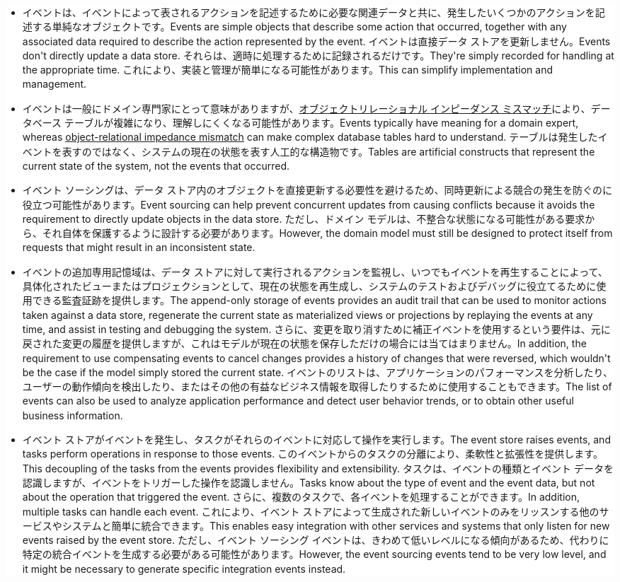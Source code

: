 - <span data-ttu-id="eff90-136">イベントは、イベントによって表されるアクションを記述するために必要な関連データと共に、発生したいくつかのアクションを記述する単純なオブジェクトです。</span><span class="sxs-lookup"><span data-stu-id="eff90-136">Events are simple objects that describe some action that occurred, together with any associated data required to describe the action represented by the event.</span></span> <span data-ttu-id="eff90-137">イベントは直接データ ストアを更新しません。</span><span class="sxs-lookup"><span data-stu-id="eff90-137">Events don't directly update a data store.</span></span> <span data-ttu-id="eff90-138">それらは、適時に処理するために記録されるだけです。</span><span class="sxs-lookup"><span data-stu-id="eff90-138">They're simply recorded for handling at the appropriate time.</span></span> <span data-ttu-id="eff90-139">これにより、実装と管理が簡単になる可能性があります。</span><span class="sxs-lookup"><span data-stu-id="eff90-139">This can simplify implementation and management.</span></span>

- <span data-ttu-id="eff90-140">イベントは一般にドメイン専門家にとって意味がありますが、[オブジェクトリレーショナル インピーダンス ミスマッチ](https://en.wikipedia.org/wiki/Object-relational_impedance_mismatch)により、データベース テーブルが複雑になり、理解しにくくなる可能性があります。</span><span class="sxs-lookup"><span data-stu-id="eff90-140">Events typically have meaning for a domain expert, whereas [object-relational impedance mismatch](https://en.wikipedia.org/wiki/Object-relational_impedance_mismatch) can make complex database tables hard to understand.</span></span> <span data-ttu-id="eff90-141">テーブルは発生したイベントを表すのではなく、システムの現在の状態を表す人工的な構造物です。</span><span class="sxs-lookup"><span data-stu-id="eff90-141">Tables are artificial constructs that represent the current state of the system, not the events that occurred.</span></span>

- <span data-ttu-id="eff90-142">イベント ソーシングは、データ ストア内のオブジェクトを直接更新する必要性を避けるため、同時更新による競合の発生を防ぐのに役立つ可能性があります。</span><span class="sxs-lookup"><span data-stu-id="eff90-142">Event sourcing can help prevent concurrent updates from causing conflicts because it avoids the requirement to directly update objects in the data store.</span></span> <span data-ttu-id="eff90-143">ただし、ドメイン モデルは、不整合な状態になる可能性がある要求から、それ自体を保護するように設計する必要があります。</span><span class="sxs-lookup"><span data-stu-id="eff90-143">However, the domain model must still be designed to protect itself from requests that might result in an inconsistent state.</span></span>

- <span data-ttu-id="eff90-144">イベントの追加専用記憶域は、データ ストアに対して実行されるアクションを監視し、いつでもイベントを再生することによって、具体化されたビューまたはプロジェクションとして、現在の状態を再生成し、システムのテストおよびデバッグに役立てるために使用できる監査証跡を提供します。</span><span class="sxs-lookup"><span data-stu-id="eff90-144">The append-only storage of events provides an audit trail that can be used to monitor actions taken against a data store, regenerate the current state as materialized views or projections by replaying the events at any time, and assist in testing and debugging the system.</span></span> <span data-ttu-id="eff90-145">さらに、変更を取り消すために補正イベントを使用するという要件は、元に戻された変更の履歴を提供しますが、これはモデルが現在の状態を保存しただけの場合には当てはまりません。</span><span class="sxs-lookup"><span data-stu-id="eff90-145">In addition, the requirement to use compensating events to cancel changes provides a history of changes that were reversed, which wouldn't be the case if the model simply stored the current state.</span></span> <span data-ttu-id="eff90-146">イベントのリストは、アプリケーションのパフォーマンスを分析したり、ユーザーの動作傾向を検出したり、またはその他の有益なビジネス情報を取得したりするために使用することもできます。</span><span class="sxs-lookup"><span data-stu-id="eff90-146">The list of events can also be used to analyze application performance and detect user behavior trends, or to obtain other useful business information.</span></span>

- <span data-ttu-id="eff90-147">イベント ストアがイベントを発生し、タスクがそれらのイベントに対応して操作を実行します。</span><span class="sxs-lookup"><span data-stu-id="eff90-147">The event store raises events, and tasks perform operations in response to those events.</span></span> <span data-ttu-id="eff90-148">このイベントからのタスクの分離により、柔軟性と拡張性を提供します。</span><span class="sxs-lookup"><span data-stu-id="eff90-148">This decoupling of the tasks from the events provides flexibility and extensibility.</span></span> <span data-ttu-id="eff90-149">タスクは、イベントの種類とイベント データを認識しますが、イベントをトリガーした操作を認識しません。</span><span class="sxs-lookup"><span data-stu-id="eff90-149">Tasks know about the type of event and the event data, but not about the operation that triggered the event.</span></span> <span data-ttu-id="eff90-150">さらに、複数のタスクで、各イベントを処理することができます。</span><span class="sxs-lookup"><span data-stu-id="eff90-150">In addition, multiple tasks can handle each event.</span></span> <span data-ttu-id="eff90-151">これにより、イベント ストアによって生成された新しいイベントのみをリッスンする他のサービスやシステムと簡単に統合できます。</span><span class="sxs-lookup"><span data-stu-id="eff90-151">This enables easy integration with other services and systems that only listen for new events raised by the event store.</span></span> <span data-ttu-id="eff90-152">ただし、イベント ソーシング イベントは、きわめて低いレベルになる傾向があるため、代わりに特定の統合イベントを生成する必要がある可能性があります。</span><span class="sxs-lookup"><span data-stu-id="eff90-152">However, the event sourcing events tend to be very low level, and it might be necessary to generate specific integration events instead.</span></span>
